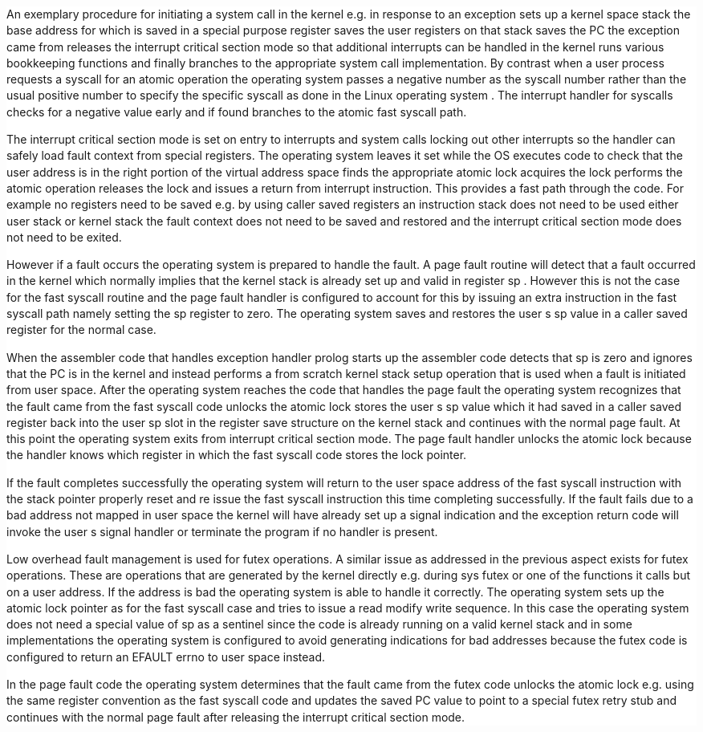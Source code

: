An exemplary procedure for initiating a system call in the kernel e.g. in response to an exception sets up a kernel space stack the base address for which is saved in a special purpose register saves the user registers on that stack saves the PC the exception came from releases the interrupt critical section mode so that additional interrupts can be handled in the kernel runs various bookkeeping functions and finally branches to the appropriate system call implementation. By contrast when a user process requests a syscall for an atomic operation the operating system passes a negative number as the syscall number rather than the usual positive number to specify the specific syscall as done in the Linux operating system . The interrupt handler for syscalls checks for a negative value early and if found branches to the atomic fast syscall path.

The interrupt critical section mode is set on entry to interrupts and system calls locking out other interrupts so the handler can safely load fault context from special registers. The operating system leaves it set while the OS executes code to check that the user address is in the right portion of the virtual address space finds the appropriate atomic lock acquires the lock performs the atomic operation releases the lock and issues a return from interrupt instruction. This provides a fast path through the code. For example no registers need to be saved e.g. by using caller saved registers an instruction stack does not need to be used either user stack or kernel stack the fault context does not need to be saved and restored and the interrupt critical section mode does not need to be exited.

However if a fault occurs the operating system is prepared to handle the fault. A page fault routine will detect that a fault occurred in the kernel which normally implies that the kernel stack is already set up and valid in register sp . However this is not the case for the fast syscall routine and the page fault handler is configured to account for this by issuing an extra instruction in the fast syscall path namely setting the sp register to zero. The operating system saves and restores the user s sp value in a caller saved register for the normal case. 

When the assembler code that handles exception handler prolog starts up the assembler code detects that sp is zero and ignores that the PC is in the kernel and instead performs a from scratch kernel stack setup operation that is used when a fault is initiated from user space. After the operating system reaches the code that handles the page fault the operating system recognizes that the fault came from the fast syscall code unlocks the atomic lock stores the user s sp value which it had saved in a caller saved register back into the user sp slot in the register save structure on the kernel stack and continues with the normal page fault. At this point the operating system exits from interrupt critical section mode. The page fault handler unlocks the atomic lock because the handler knows which register in which the fast syscall code stores the lock pointer.

If the fault completes successfully the operating system will return to the user space address of the fast syscall instruction with the stack pointer properly reset and re issue the fast syscall instruction this time completing successfully. If the fault fails due to a bad address not mapped in user space the kernel will have already set up a signal indication and the exception return code will invoke the user s signal handler or terminate the program if no handler is present.

Low overhead fault management is used for futex operations. A similar issue as addressed in the previous aspect exists for futex operations. These are operations that are generated by the kernel directly e.g. during sys futex or one of the functions it calls but on a user address. If the address is bad the operating system is able to handle it correctly. The operating system sets up the atomic lock pointer as for the fast syscall case and tries to issue a read modify write sequence. In this case the operating system does not need a special value of sp as a sentinel since the code is already running on a valid kernel stack and in some implementations the operating system is configured to avoid generating indications for bad addresses because the futex code is configured to return an EFAULT errno to user space instead.

In the page fault code the operating system determines that the fault came from the futex code unlocks the atomic lock e.g. using the same register convention as the fast syscall code and updates the saved PC value to point to a special futex retry stub and continues with the normal page fault after releasing the interrupt critical section mode.
